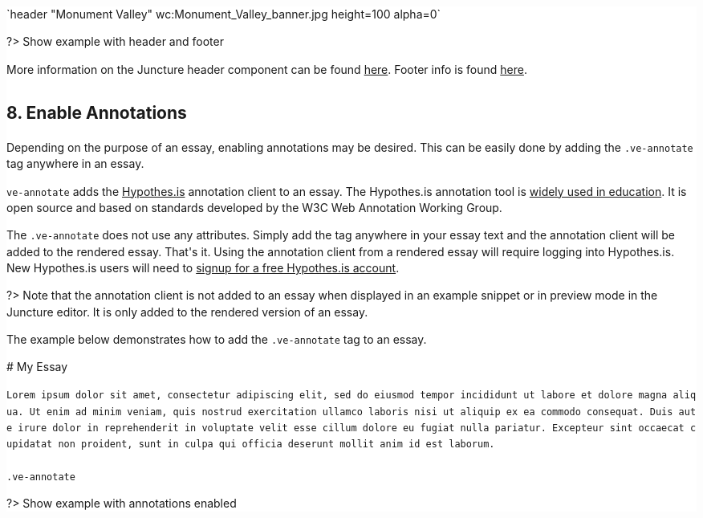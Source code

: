 <ve-snippet collapsible label="Header with background image">
    `header "Monument Valley" wc:Monument_Valley_banner.jpg height=100 alpha=0`
</ve-snippet>

?> <ve-popup>
    <sl-button slot="trigger">Show example with header and footer</sl-button>
    <ve-snippet slot="content" src="https://juncture-digital.github.io/examples/monument-valley/7-header-footer.md"></ve-snippet>
</ve-popup>

More information on the Juncture header component can be found [here](/components/header).  Footer info is found [here](/components/footer).

## 8. Enable Annotations

Depending on the purpose of an essay, enabling annotations may be desired.  This can be easily done by adding the `.ve-annotate` tag anywhere in an essay.

`ve-annotate` adds the [Hypothes.is](https://web.hypothes.is/) annotation client to an essay.  The Hypothes.is annotation tool is [widely used in education](https://web.hypothes.is/education/).  It is open source and based on standards developed by the W3C Web Annotation Working Group. 

The `.ve-annotate` does not use any attributes.  Simply add the tag anywhere in your essay text and the annotation client will be added to the rendered essay.  That's it.  Using the annotation client from a rendered essay will require logging into Hypothes.is.  New Hypothes.is users will need to [signup for a free Hypothes.is account](https://web.hypothes.is/start/).


?> Note that the annotation client is not added to an essay when displayed in an example snippet or in preview mode in the Juncture editor.  It is only added to the rendered version of an essay.  

The example below demonstrates how to add the `.ve-annotate` tag to an essay.

<ve-snippet collapsible label="Adding the Hypothes.is annotation client to an essay">
    # My Essay

    Lorem ipsum dolor sit amet, consectetur adipiscing elit, sed do eiusmod tempor incididunt ut labore et dolore magna aliqua. Ut enim ad minim veniam, quis nostrud exercitation ullamco laboris nisi ut aliquip ex ea commodo consequat. Duis aute irure dolor in reprehenderit in voluptate velit esse cillum dolore eu fugiat nulla pariatur. Excepteur sint occaecat cupidatat non proident, sunt in culpa qui officia deserunt mollit anim id est laborum.

    .ve-annotate

</ve-snippet>

?> <ve-popup>
    <sl-button slot="trigger">Show example with annotations enabled</sl-button>
    <ve-snippet slot="content" src="https://juncture-digital.github.io/examples/monument-valley/8-annotator.md"></ve-snippet>
</ve-popup>